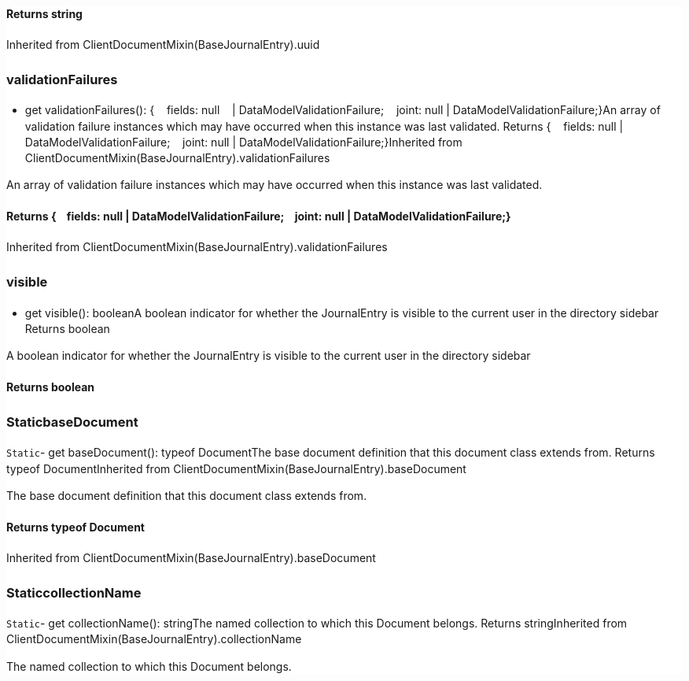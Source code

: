 
#### Returns string

Inherited from ClientDocumentMixin(BaseJournalEntry).uuid


### validationFailures

- get validationFailures(): {    fields: null    | DataModelValidationFailure;    joint: null | DataModelValidationFailure;}An array of validation failure instances which may have occurred when this instance was last validated.
Returns {    fields: null | DataModelValidationFailure;    joint: null | DataModelValidationFailure;}Inherited from ClientDocumentMixin(BaseJournalEntry).validationFailures

An array of validation failure instances which may have occurred when this instance was last validated.


#### Returns {    fields: null | DataModelValidationFailure;    joint: null | DataModelValidationFailure;}

Inherited from ClientDocumentMixin(BaseJournalEntry).validationFailures


### visible

- get visible(): booleanA boolean indicator for whether the JournalEntry is visible to the current user in the directory sidebar
Returns boolean

A boolean indicator for whether the JournalEntry is visible to the current user in the directory sidebar


#### Returns boolean


### StaticbaseDocument

`Static`- get baseDocument(): typeof DocumentThe base document definition that this document class extends from.
Returns typeof DocumentInherited from ClientDocumentMixin(BaseJournalEntry).baseDocument

The base document definition that this document class extends from.


#### Returns typeof Document

Inherited from ClientDocumentMixin(BaseJournalEntry).baseDocument


### StaticcollectionName

`Static`- get collectionName(): stringThe named collection to which this Document belongs.
Returns stringInherited from ClientDocumentMixin(BaseJournalEntry).collectionName

The named collection to which this Document belongs.

